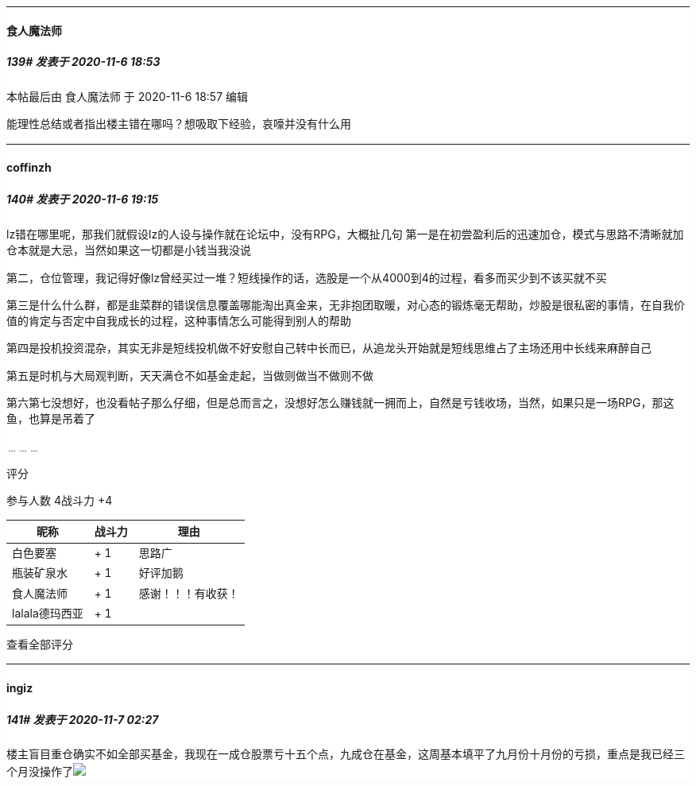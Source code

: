
-----

####  食人魔法师  
##### 139#       发表于 2020-11-6 18:53


 本帖最后由 食人魔法师 于 2020-11-6 18:57 编辑 

能理性总结或者指出楼主错在哪吗？想吸取下经验，哀嚎并没有什么用


-----

####  coffinzh  
##### 140#       发表于 2020-11-6 19:15


lz错在哪里呢，那我们就假设lz的人设与操作就在论坛中，没有RPG，大概扯几句
第一是在初尝盈利后的迅速加仓，模式与思路不清晰就加仓本就是大忌，当然如果这一切都是小钱当我没说

第二，仓位管理，我记得好像lz曾经买过一堆？短线操作的话，选股是一个从4000到4的过程，看多而买少到不该买就不买

第三是什么什么群，都是韭菜群的错误信息覆盖哪能淘出真金来，无非抱团取暖，对心态的锻炼毫无帮助，炒股是很私密的事情，在自我价值的肯定与否定中自我成长的过程，这种事情怎么可能得到别人的帮助

第四是投机投资混杂，其实无非是短线投机做不好安慰自己转中长而已，从追龙头开始就是短线思维占了主场还用中长线来麻醉自己

第五是时机与大局观判断，天天满仓不如基金走起，当做则做当不做则不做

第六第七没想好，也没看帖子那么仔细，但是总而言之，没想好怎么赚钱就一拥而上，自然是亏钱收场，当然，如果只是一场RPG，那这鱼，也算是吊着了


﹍﹍﹍

评分


 参与人数 4战斗力 +4

|昵称|战斗力|理由|
|----|---|---|
| 白色要塞| + 1|思路广|
| 瓶装矿泉水| + 1|好评加鹅|
| 食人魔法师| + 1|感谢！！！有收获！|
| lalala德玛西亚| + 1||


查看全部评分


-----

####  ingiz  
##### 141#       发表于 2020-11-7 02:27


楼主盲目重仓确实不如全部买基金，我现在一成仓股票亏十五个点，九成仓在基金，这周基本填平了九月份十月份的亏损，重点是我已经三个月没操作了<img src="https://static.saraba1st.com/image/smiley/face2017/009.gif" referrerpolicy="no-referrer">
